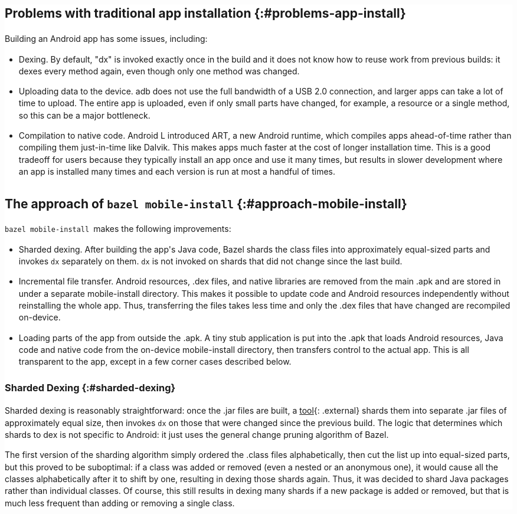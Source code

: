 ## Problems with traditional app installation {:#problems-app-install}

Building an Android app has some issues, including:

- Dexing. By default, "dx" is invoked exactly once in the build and it does not
know how to reuse work from previous builds: it dexes every method again, even
though only one method was changed.

- Uploading data to the device. adb does not use the full bandwidth of a USB 2.0
connection, and larger apps can take a lot of time to upload. The entire app is
uploaded, even if only small parts have changed, for example, a resource or a
single method, so this can be a major bottleneck.

- Compilation to native code. Android L introduced ART, a new Android runtime,
which compiles apps ahead-of-time rather than compiling them just-in-time like
Dalvik. This makes apps much faster at the cost of longer installation
time. This is a good tradeoff for users because they typically install an app
once and use it many times, but results in slower development where an app is
installed many times and each version is run at most a handful of times.

## The approach of `bazel mobile-install` {:#approach-mobile-install}

`bazel mobile-install `makes the following improvements:

 - Sharded dexing. After building the app's Java code, Bazel shards the class
   files into approximately equal-sized parts and invokes `dx` separately on
   them. `dx` is not invoked on shards that did not change since the last build.

 - Incremental file transfer. Android resources, .dex files, and native
   libraries are removed from the main .apk and are stored in under a separate
   mobile-install directory. This makes it possible to update code and Android
   resources independently without reinstalling the whole app. Thus,
   transferring the files takes less time and only the .dex files that have
   changed are recompiled on-device.

 - Loading parts of the app from outside the .apk. A tiny stub application is
   put into the .apk that loads Android resources, Java code and native code
   from the on-device mobile-install directory, then transfers control to the
   actual app. This is all transparent to the app, except in a few corner cases
   described below.

### Sharded Dexing {:#sharded-dexing}

Sharded dexing is reasonably straightforward: once the .jar files are built, a
[tool](https://github.com/bazelbuild/bazel/blob/master/src/tools/android/java/com/google/devtools/build/android/ziputils/DexMapper.java){: .external}
shards them into separate .jar files of approximately equal size, then invokes
`dx` on those that were changed since the previous build. The logic that
determines which shards to dex is not specific to Android: it just uses the
general change pruning algorithm of Bazel.

The first version of the sharding algorithm simply ordered the .class files
alphabetically, then cut the list up into equal-sized parts, but this proved to
be suboptimal: if a class was added or removed (even a nested or an anonymous
one), it would cause all the classes alphabetically after it to shift by one,
resulting in dexing those shards again. Thus, it was decided to shard Java
packages rather than individual classes. Of course, this still results in
dexing many shards if a new package is added or removed, but that is much less
frequent than adding or removing a single class.
